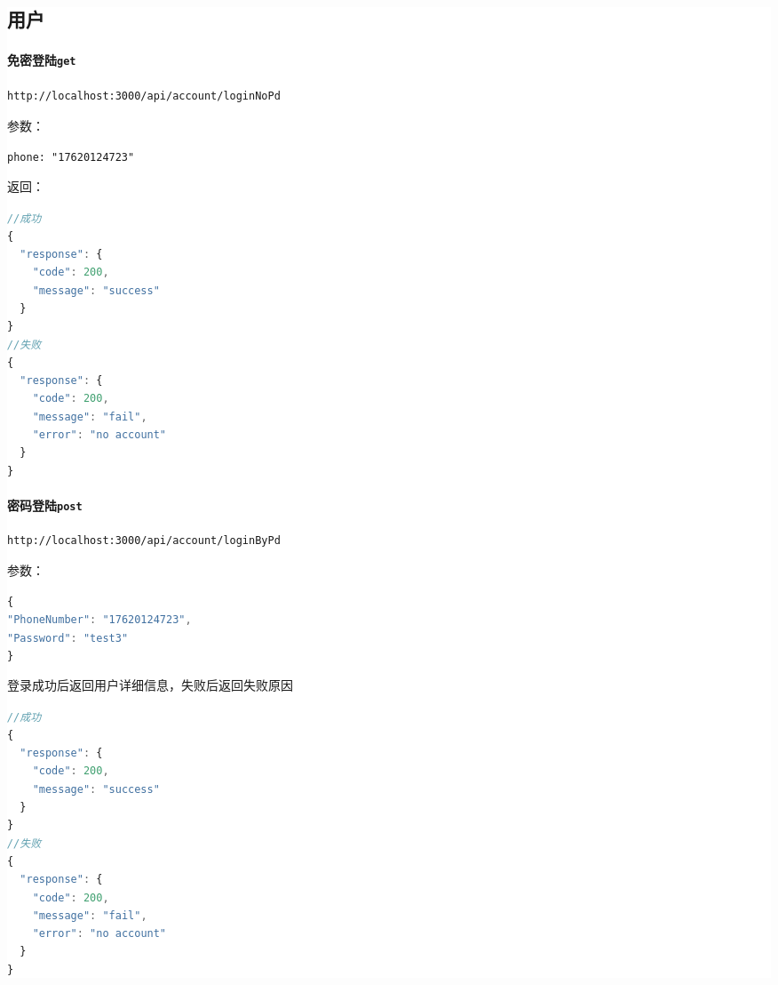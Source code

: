 ## 用户

#### 免密登陆`get`

```
http://localhost:3000/api/account/loginNoPd
```
参数：
```
phone: "17620124723"
```

返回：

```js
//成功
{
  "response": {
    "code": 200,
    "message": "success"
  }
}
//失败
{
  "response": {
    "code": 200,
    "message": "fail",
    "error": "no account"
  }
}
```

#### 密码登陆`post`

```
http://localhost:3000/api/account/loginByPd
```

参数：

```js
{
"PhoneNumber": "17620124723",
"Password": "test3" 
}
```

登录成功后返回用户详细信息，失败后返回失败原因

```js
//成功
{
  "response": {
    "code": 200,
    "message": "success"
  }
}
//失败
{
  "response": {
    "code": 200,
    "message": "fail",
    "error": "no account"
  }
}
```
